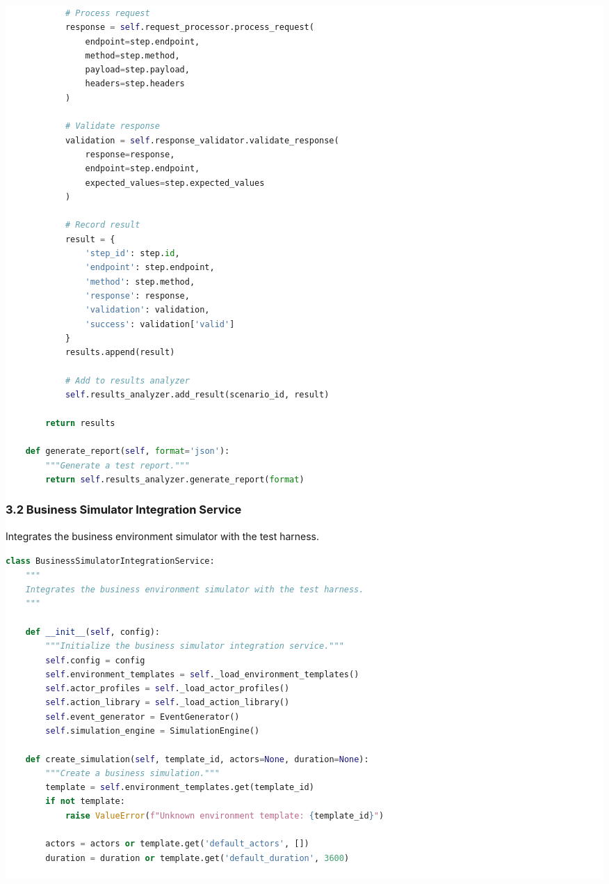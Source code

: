 ```python
            # Process request
            response = self.request_processor.process_request(
                endpoint=step.endpoint,
                method=step.method,
                payload=step.payload,
                headers=step.headers
            )
            
            # Validate response
            validation = self.response_validator.validate_response(
                response=response,
                endpoint=step.endpoint,
                expected_values=step.expected_values
            )
            
            # Record result
            result = {
                'step_id': step.id,
                'endpoint': step.endpoint,
                'method': step.method,
                'response': response,
                'validation': validation,
                'success': validation['valid']
            }
            results.append(result)
            
            # Add to results analyzer
            self.results_analyzer.add_result(scenario_id, result)
            
        return results
        
    def generate_report(self, format='json'):
        """Generate a test report."""
        return self.results_analyzer.generate_report(format)
```

### 3.2 Business Simulator Integration Service

Integrates the business environment simulator with the test harness.

```python
class BusinessSimulatorIntegrationService:
    """
    Integrates the business environment simulator with the test harness.
    """
    
    def __init__(self, config):
        """Initialize the business simulator integration service."""
        self.config = config
        self.environment_templates = self._load_environment_templates()
        self.actor_profiles = self._load_actor_profiles()
        self.action_library = self._load_action_library()
        self.event_generator = EventGenerator()
        self.simulation_engine = SimulationEngine()
        
    def create_simulation(self, template_id, actors=None, duration=None):
        """Create a business simulation."""
        template = self.environment_templates.get(template_id)
        if not template:
            raise ValueError(f"Unknown environment template: {template_id}")
            
        actors = actors or template.get('default_actors', [])
        duration = duration or template.get('default_duration', 3600)
        
```